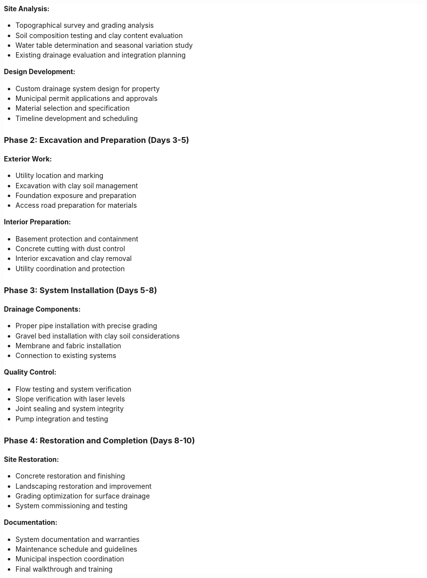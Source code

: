 **Site Analysis:**
- Topographical survey and grading analysis
- Soil composition testing and clay content evaluation
- Water table determination and seasonal variation study
- Existing drainage evaluation and integration planning

**Design Development:**
- Custom drainage system design for property
- Municipal permit applications and approvals
- Material selection and specification
- Timeline development and scheduling

### Phase 2: Excavation and Preparation (Days 3-5)

**Exterior Work:**
- Utility location and marking
- Excavation with clay soil management
- Foundation exposure and preparation
- Access road preparation for materials

**Interior Preparation:**
- Basement protection and containment
- Concrete cutting with dust control
- Interior excavation and clay removal
- Utility coordination and protection

### Phase 3: System Installation (Days 5-8)

**Drainage Components:**
- Proper pipe installation with precise grading
- Gravel bed installation with clay soil considerations
- Membrane and fabric installation
- Connection to existing systems

**Quality Control:**
- Flow testing and system verification
- Slope verification with laser levels
- Joint sealing and system integrity
- Pump integration and testing

### Phase 4: Restoration and Completion (Days 8-10)

**Site Restoration:**
- Concrete restoration and finishing
- Landscaping restoration and improvement
- Grading optimization for surface drainage
- System commissioning and testing

**Documentation:**
- System documentation and warranties
- Maintenance schedule and guidelines
- Municipal inspection coordination
- Final walkthrough and training
